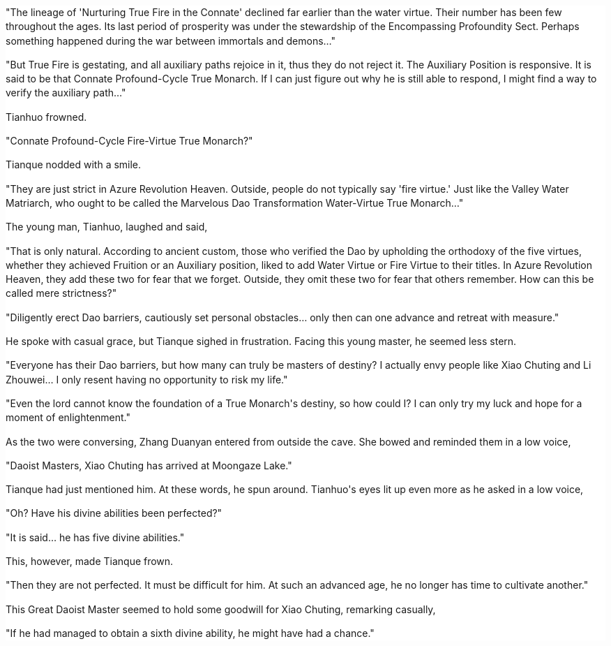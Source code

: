 "The lineage of 'Nurturing True Fire in the Connate' declined far earlier than the water virtue. Their number has been few throughout the ages. Its last period of prosperity was under the stewardship of the Encompassing Profoundity Sect. Perhaps something happened during the war between immortals and demons…"

"But True Fire is gestating, and all auxiliary paths rejoice in it, thus they do not reject it. The Auxiliary Position is responsive. It is said to be that Connate Profound-Cycle True Monarch. If I can just figure out why he is still able to respond, I might find a way to verify the auxiliary path…"

Tianhuo frowned.

"Connate Profound-Cycle Fire-Virtue True Monarch?"

Tianque nodded with a smile.

"They are just strict in Azure Revolution Heaven. Outside, people do not typically say 'fire virtue.' Just like the Valley Water Matriarch, who ought to be called the Marvelous Dao Transformation Water-Virtue True Monarch…"

The young man, Tianhuo, laughed and said,

"That is only natural. According to ancient custom, those who verified the Dao by upholding the orthodoxy of the five virtues, whether they achieved Fruition or an Auxiliary position, liked to add Water Virtue or Fire Virtue to their titles. In Azure Revolution Heaven, they add these two for fear that we forget. Outside, they omit these two for fear that others remember. How can this be called mere strictness?"

"Diligently erect Dao barriers, cautiously set personal obstacles… only then can one advance and retreat with measure."

He spoke with casual grace, but Tianque sighed in frustration. Facing this young master, he seemed less stern.

"Everyone has their Dao barriers, but how many can truly be masters of destiny? I actually envy people like Xiao Chuting and Li Zhouwei… I only resent having no opportunity to risk my life."

"Even the lord cannot know the foundation of a True Monarch's destiny, so how could I? I can only try my luck and hope for a moment of enlightenment."

As the two were conversing, Zhang Duanyan entered from outside the cave. She bowed and reminded them in a low voice,

"Daoist Masters, Xiao Chuting has arrived at Moongaze Lake."

Tianque had just mentioned him. At these words, he spun around. Tianhuo's eyes lit up even more as he asked in a low voice,

"Oh? Have his divine abilities been perfected?"

"It is said… he has five divine abilities."

This, however, made Tianque frown.

"Then they are not perfected. It must be difficult for him. At such an advanced age, he no longer has time to cultivate another."

This Great Daoist Master seemed to hold some goodwill for Xiao Chuting, remarking casually,

"If he had managed to obtain a sixth divine ability, he might have had a chance."
